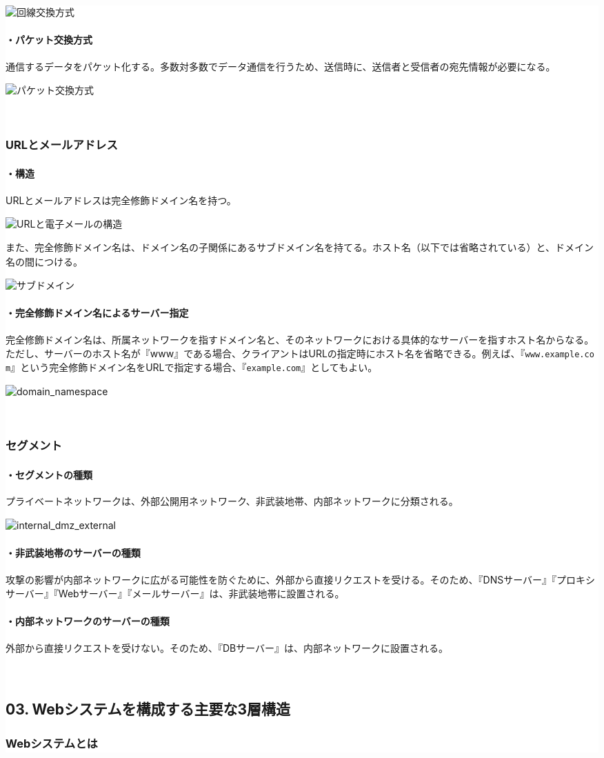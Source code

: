 ![回線交換方式](https://raw.githubusercontent.com/hiroki-it/tech-notebook/master/images/回線交換方式.png)

#### ・パケット交換方式

  通信するデータをパケット化する。多数対多数でデータ通信を行うため、送信時に、送信者と受信者の宛先情報が必要になる。

![パケット交換方式](https://raw.githubusercontent.com/hiroki-it/tech-notebook/master/images/パケット交換方式.png)

<br>

### URLとメールアドレス

#### ・構造

URLとメールアドレスは完全修飾ドメイン名を持つ。

![URLと電子メールの構造](https://raw.githubusercontent.com/hiroki-it/tech-notebook/master/images/URLと電子メールの構造.png)

また、完全修飾ドメイン名は、ドメイン名の子関係にあるサブドメイン名を持てる。ホスト名（以下では省略されている）と、ドメイン名の間につける。

![サブドメイン](https://raw.githubusercontent.com/hiroki-it/tech-notebook/master/images/サブドメイン.png)

#### ・完全修飾ドメイン名によるサーバー指定

完全修飾ドメイン名は、所属ネットワークを指すドメイン名と、そのネットワークにおける具体的なサーバーを指すホスト名からなる。ただし、サーバーのホスト名が『www』である場合、クライアントはURLの指定時にホスト名を省略できる。例えば、『```www.example.com```』という完全修飾ドメイン名をURLで指定する場合、『```example.com```』としてもよい。

![domain_namespace](https://raw.githubusercontent.com/hiroki-it/tech-notebook/master/images/domain_namespace.png)

<br>

### セグメント

#### ・セグメントの種類

プライベートネットワークは、外部公開用ネットワーク、非武装地帯、内部ネットワークに分類される。

![internal_dmz_external](https://raw.githubusercontent.com/hiroki-it/tech-notebook/master/images/internal_dmz_external.png)

#### ・非武装地帯のサーバーの種類

攻撃の影響が内部ネットワークに広がる可能性を防ぐために、外部から直接リクエストを受ける。そのため、『DNSサーバー』『プロキシサーバー』『Webサーバー』『メールサーバー』は、非武装地帯に設置される。

#### ・内部ネットワークのサーバーの種類

外部から直接リクエストを受けない。そのため、『DBサーバー』は、内部ネットワークに設置される。

<br>

## 03. Webシステムを構成する主要な3層構造

### Webシステムとは
